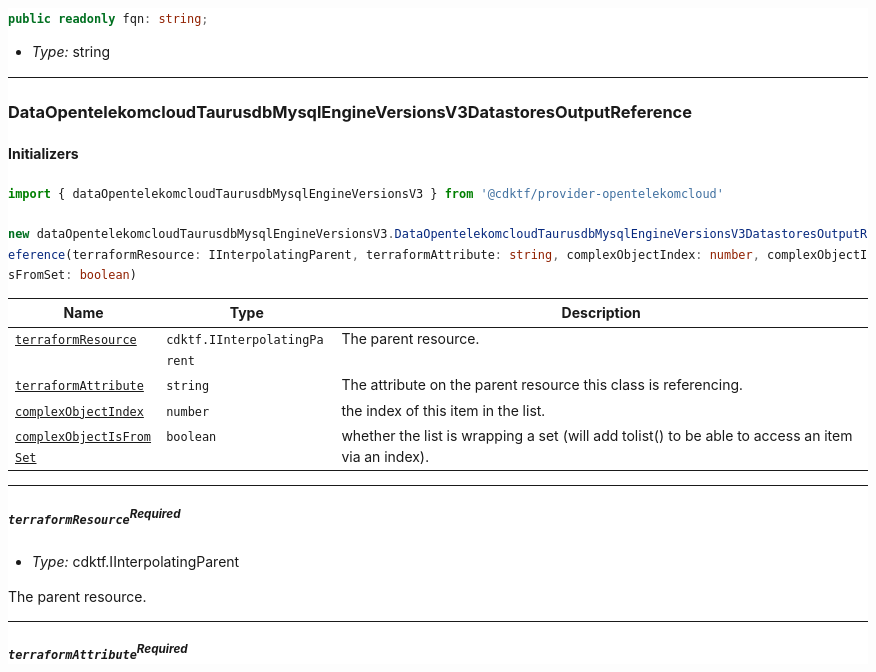 ```typescript
public readonly fqn: string;
```

- *Type:* string

---


### DataOpentelekomcloudTaurusdbMysqlEngineVersionsV3DatastoresOutputReference <a name="DataOpentelekomcloudTaurusdbMysqlEngineVersionsV3DatastoresOutputReference" id="@cdktf/provider-opentelekomcloud.dataOpentelekomcloudTaurusdbMysqlEngineVersionsV3.DataOpentelekomcloudTaurusdbMysqlEngineVersionsV3DatastoresOutputReference"></a>

#### Initializers <a name="Initializers" id="@cdktf/provider-opentelekomcloud.dataOpentelekomcloudTaurusdbMysqlEngineVersionsV3.DataOpentelekomcloudTaurusdbMysqlEngineVersionsV3DatastoresOutputReference.Initializer"></a>

```typescript
import { dataOpentelekomcloudTaurusdbMysqlEngineVersionsV3 } from '@cdktf/provider-opentelekomcloud'

new dataOpentelekomcloudTaurusdbMysqlEngineVersionsV3.DataOpentelekomcloudTaurusdbMysqlEngineVersionsV3DatastoresOutputReference(terraformResource: IInterpolatingParent, terraformAttribute: string, complexObjectIndex: number, complexObjectIsFromSet: boolean)
```

| **Name** | **Type** | **Description** |
| --- | --- | --- |
| <code><a href="#@cdktf/provider-opentelekomcloud.dataOpentelekomcloudTaurusdbMysqlEngineVersionsV3.DataOpentelekomcloudTaurusdbMysqlEngineVersionsV3DatastoresOutputReference.Initializer.parameter.terraformResource">terraformResource</a></code> | <code>cdktf.IInterpolatingParent</code> | The parent resource. |
| <code><a href="#@cdktf/provider-opentelekomcloud.dataOpentelekomcloudTaurusdbMysqlEngineVersionsV3.DataOpentelekomcloudTaurusdbMysqlEngineVersionsV3DatastoresOutputReference.Initializer.parameter.terraformAttribute">terraformAttribute</a></code> | <code>string</code> | The attribute on the parent resource this class is referencing. |
| <code><a href="#@cdktf/provider-opentelekomcloud.dataOpentelekomcloudTaurusdbMysqlEngineVersionsV3.DataOpentelekomcloudTaurusdbMysqlEngineVersionsV3DatastoresOutputReference.Initializer.parameter.complexObjectIndex">complexObjectIndex</a></code> | <code>number</code> | the index of this item in the list. |
| <code><a href="#@cdktf/provider-opentelekomcloud.dataOpentelekomcloudTaurusdbMysqlEngineVersionsV3.DataOpentelekomcloudTaurusdbMysqlEngineVersionsV3DatastoresOutputReference.Initializer.parameter.complexObjectIsFromSet">complexObjectIsFromSet</a></code> | <code>boolean</code> | whether the list is wrapping a set (will add tolist() to be able to access an item via an index). |

---

##### `terraformResource`<sup>Required</sup> <a name="terraformResource" id="@cdktf/provider-opentelekomcloud.dataOpentelekomcloudTaurusdbMysqlEngineVersionsV3.DataOpentelekomcloudTaurusdbMysqlEngineVersionsV3DatastoresOutputReference.Initializer.parameter.terraformResource"></a>

- *Type:* cdktf.IInterpolatingParent

The parent resource.

---

##### `terraformAttribute`<sup>Required</sup> <a name="terraformAttribute" id="@cdktf/provider-opentelekomcloud.dataOpentelekomcloudTaurusdbMysqlEngineVersionsV3.DataOpentelekomcloudTaurusdbMysqlEngineVersionsV3DatastoresOutputReference.Initializer.parameter.terraformAttribute"></a>
